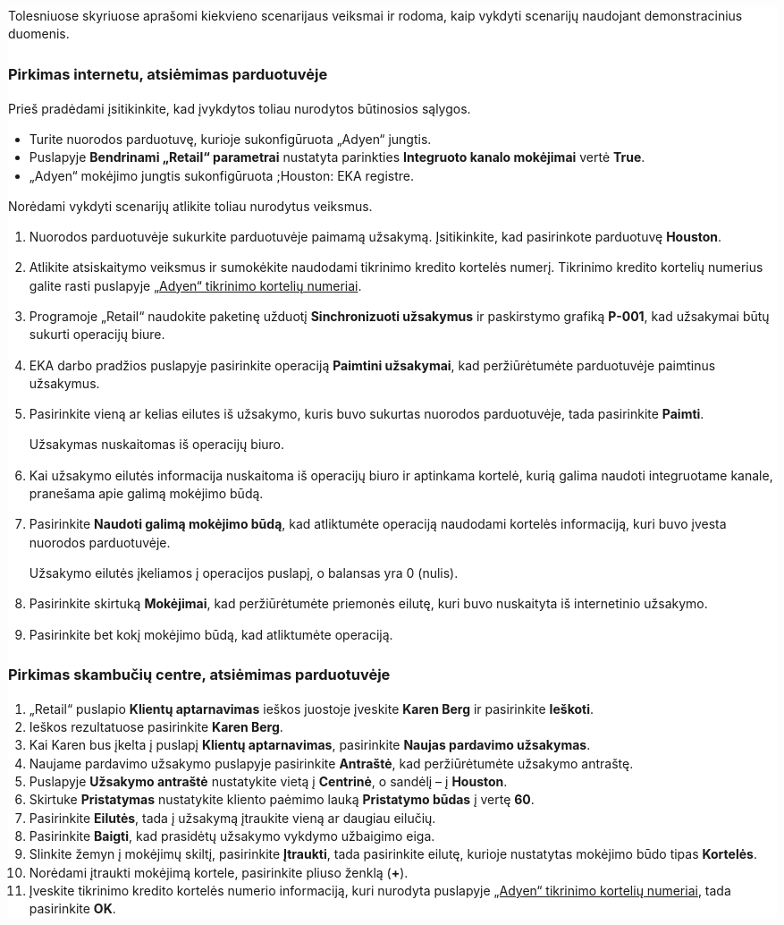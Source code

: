 Tolesniuose skyriuose aprašomi kiekvieno scenarijaus veiksmai ir rodoma, kaip vykdyti scenarijų naudojant demonstracinius duomenis. 

### <a name="buy-online-pick-up-in-store"></a>Pirkimas internetu, atsiėmimas parduotuvėje

Prieš pradėdami įsitikinkite, kad įvykdytos toliau nurodytos būtinosios sąlygos.

- Turite nuorodos parduotuvę, kurioje sukonfigūruota „Adyen“ jungtis.
- Puslapyje **Bendrinami „Retail“ parametrai** nustatyta parinkties **Integruoto kanalo mokėjimai** vertė **True**.
- „Adyen“ mokėjimo jungtis sukonfigūruota ;Houston: EKA registre.

Norėdami vykdyti scenarijų atlikite toliau nurodytus veiksmus.

1. Nuorodos parduotuvėje sukurkite parduotuvėje paimamą užsakymą. Įsitikinkite, kad pasirinkote parduotuvę **Houston**. 
2. Atlikite atsiskaitymo veiksmus ir sumokėkite naudodami tikrinimo kredito kortelės numerį. Tikrinimo kredito kortelių numerius galite rasti puslapyje [„Adyen“ tikrinimo kortelių numeriai](https://docs.adyen.com/development-resources/test-cards/test-card-numbers/#description).
3. Programoje „Retail“ naudokite paketinę užduotį **Sinchronizuoti užsakymus** ir paskirstymo grafiką **P-001**, kad užsakymai būtų sukurti operacijų biure.
4. EKA darbo pradžios puslapyje pasirinkite operaciją **Paimtini užsakymai**, kad peržiūrėtumėte parduotuvėje paimtinus užsakymus. 
5. Pasirinkite vieną ar kelias eilutes iš užsakymo, kuris buvo sukurtas nuorodos parduotuvėje, tada pasirinkite **Paimti**.

    Užsakymas nuskaitomas iš operacijų biuro. 

6. Kai užsakymo eilutės informacija nuskaitoma iš operacijų biuro ir aptinkama kortelė, kurią galima naudoti integruotame kanale, pranešama apie galimą mokėjimo būdą.
7. Pasirinkite **Naudoti galimą mokėjimo būdą**, kad atliktumėte operaciją naudodami kortelės informaciją, kuri buvo įvesta nuorodos parduotuvėje.

    Užsakymo eilutės įkeliamos į operacijos puslapį, o balansas yra 0 (nulis). 

8. Pasirinkite skirtuką **Mokėjimai**, kad peržiūrėtumėte priemonės eilutę, kuri buvo nuskaityta iš internetinio užsakymo. 
9. Pasirinkite bet kokį mokėjimo būdą, kad atliktumėte operaciją. 

### <a name="buy-in-call-center-pick-up-in-store"></a>Pirkimas skambučių centre, atsiėmimas parduotuvėje

1. „Retail“ puslapio **Klientų aptarnavimas** ieškos juostoje įveskite **Karen Berg** ir pasirinkite **Ieškoti**. 
3. Ieškos rezultatuose pasirinkite **Karen Berg**.
4. Kai Karen bus įkelta į puslapį **Klientų aptarnavimas**, pasirinkite **Naujas pardavimo užsakymas**.
5. Naujame pardavimo užsakymo puslapyje pasirinkite **Antraštė**, kad peržiūrėtumėte užsakymo antraštę. 
6. Puslapyje **Užsakymo antraštė** nustatykite vietą į **Centrinė**, o sandėlį – į **Houston**.
7. Skirtuke **Pristatymas** nustatykite kliento paėmimo lauką **Pristatymo būdas** į vertę **60**.
8. Pasirinkite **Eilutės**, tada į užsakymą įtraukite vieną ar daugiau eilučių. 
9. Pasirinkite **Baigti**, kad prasidėtų užsakymo vykdymo užbaigimo eiga.
10. Slinkite žemyn į mokėjimų skiltį, pasirinkite **Įtraukti**, tada pasirinkite eilutę, kurioje nustatytas mokėjimo būdo tipas **Kortelės**. 
11. Norėdami įtraukti mokėjimą kortele, pasirinkite pliuso ženklą (**+**). 
12. Įveskite tikrinimo kredito kortelės numerio informaciją, kuri nurodyta puslapyje [„Adyen“ tikrinimo kortelių numeriai](https://docs.adyen.com/development-resources/test-cards/test-card-numbers/#description), tada pasirinkite **OK**.
